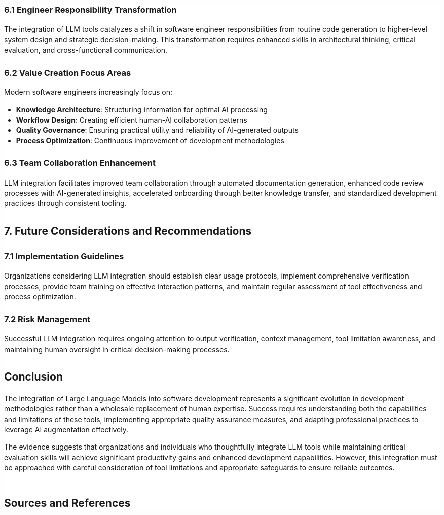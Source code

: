 ### 6.1 Engineer Responsibility Transformation

The integration of LLM tools catalyzes a shift in software engineer responsibilities from routine code generation to higher-level system design and strategic decision-making. This transformation requires enhanced skills in architectural thinking, critical evaluation, and cross-functional communication.

### 6.2 Value Creation Focus Areas

Modern software engineers increasingly focus on:

- **Knowledge Architecture**: Structuring information for optimal AI processing
- **Workflow Design**: Creating efficient human-AI collaboration patterns
- **Quality Governance**: Ensuring practical utility and reliability of AI-generated outputs
- **Process Optimization**: Continuous improvement of development methodologies

### 6.3 Team Collaboration Enhancement

LLM integration facilitates improved team collaboration through automated documentation generation, enhanced code review processes with AI-generated insights, accelerated onboarding through better knowledge transfer, and standardized development practices through consistent tooling.

## 7. Future Considerations and Recommendations

### 7.1 Implementation Guidelines

Organizations considering LLM integration should establish clear usage protocols, implement comprehensive verification processes, provide team training on effective interaction patterns, and maintain regular assessment of tool effectiveness and process optimization.

### 7.2 Risk Management

Successful LLM integration requires ongoing attention to output verification, context management, tool limitation awareness, and maintaining human oversight in critical decision-making processes.

## Conclusion

The integration of Large Language Models into software development represents a significant evolution in development methodologies rather than a wholesale replacement of human expertise. Success requires understanding both the capabilities and limitations of these tools, implementing appropriate quality assurance measures, and adapting professional practices to leverage AI augmentation effectively.

The evidence suggests that organizations and individuals who thoughtfully integrate LLM tools while maintaining critical evaluation skills will achieve significant productivity gains and enhanced development capabilities. However, this integration must be approached with careful consideration of tool limitations and appropriate safeguards to ensure reliable outcomes.

---

## Sources and References
